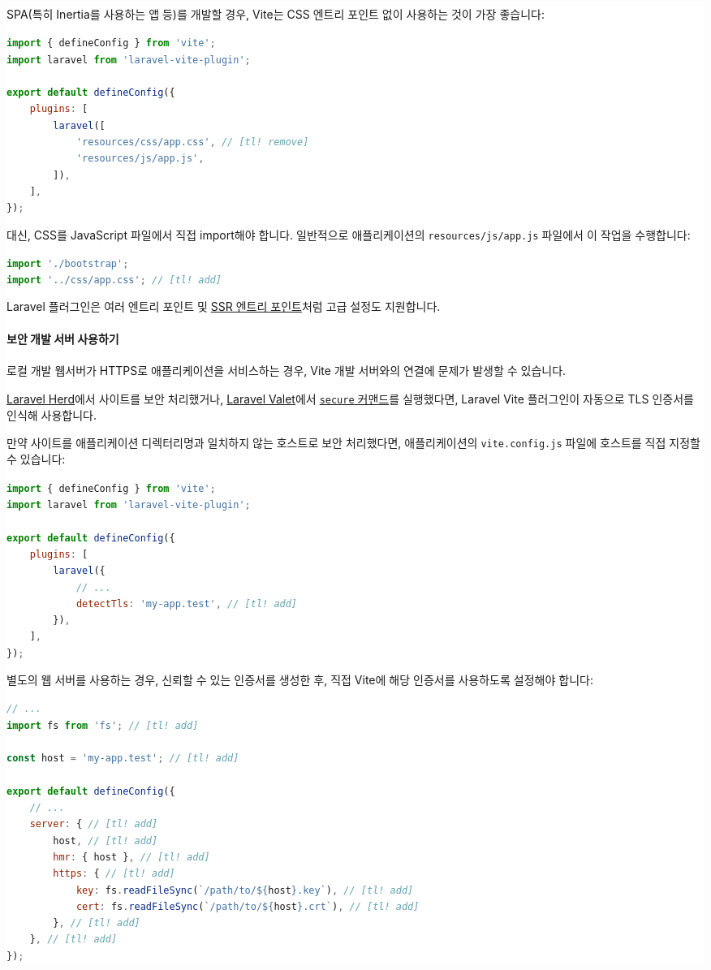 SPA(특히 Inertia를 사용하는 앱 등)를 개발할 경우, Vite는 CSS 엔트리 포인트 없이 사용하는 것이 가장 좋습니다:

```js
import { defineConfig } from 'vite';
import laravel from 'laravel-vite-plugin';

export default defineConfig({
    plugins: [
        laravel([
            'resources/css/app.css', // [tl! remove]
            'resources/js/app.js',
        ]),
    ],
});
```

대신, CSS를 JavaScript 파일에서 직접 import해야 합니다. 일반적으로 애플리케이션의 `resources/js/app.js` 파일에서 이 작업을 수행합니다:

```js
import './bootstrap';
import '../css/app.css'; // [tl! add]
```

Laravel 플러그인은 여러 엔트리 포인트 및 [SSR 엔트리 포인트](#ssr)처럼 고급 설정도 지원합니다.

<a name="working-with-a-secure-development-server"></a>
#### 보안 개발 서버 사용하기

로컬 개발 웹서버가 HTTPS로 애플리케이션을 서비스하는 경우, Vite 개발 서버와의 연결에 문제가 발생할 수 있습니다.

[Laravel Herd](https://herd.laravel.com)에서 사이트를 보안 처리했거나, [Laravel Valet](/docs/10.x/valet)에서 [`secure` 커맨드](/docs/10.x/valet#securing-sites)를 실행했다면, Laravel Vite 플러그인이 자동으로 TLS 인증서를 인식해 사용합니다.

만약 사이트를 애플리케이션 디렉터리명과 일치하지 않는 호스트로 보안 처리했다면, 애플리케이션의 `vite.config.js` 파일에 호스트를 직접 지정할 수 있습니다:

```js
import { defineConfig } from 'vite';
import laravel from 'laravel-vite-plugin';

export default defineConfig({
    plugins: [
        laravel({
            // ...
            detectTls: 'my-app.test', // [tl! add]
        }),
    ],
});
```

별도의 웹 서버를 사용하는 경우, 신뢰할 수 있는 인증서를 생성한 후, 직접 Vite에 해당 인증서를 사용하도록 설정해야 합니다:

```js
// ...
import fs from 'fs'; // [tl! add]

const host = 'my-app.test'; // [tl! add]

export default defineConfig({
    // ...
    server: { // [tl! add]
        host, // [tl! add]
        hmr: { host }, // [tl! add]
        https: { // [tl! add]
            key: fs.readFileSync(`/path/to/${host}.key`), // [tl! add]
            cert: fs.readFileSync(`/path/to/${host}.crt`), // [tl! add]
        }, // [tl! add]
    }, // [tl! add]
});
```
